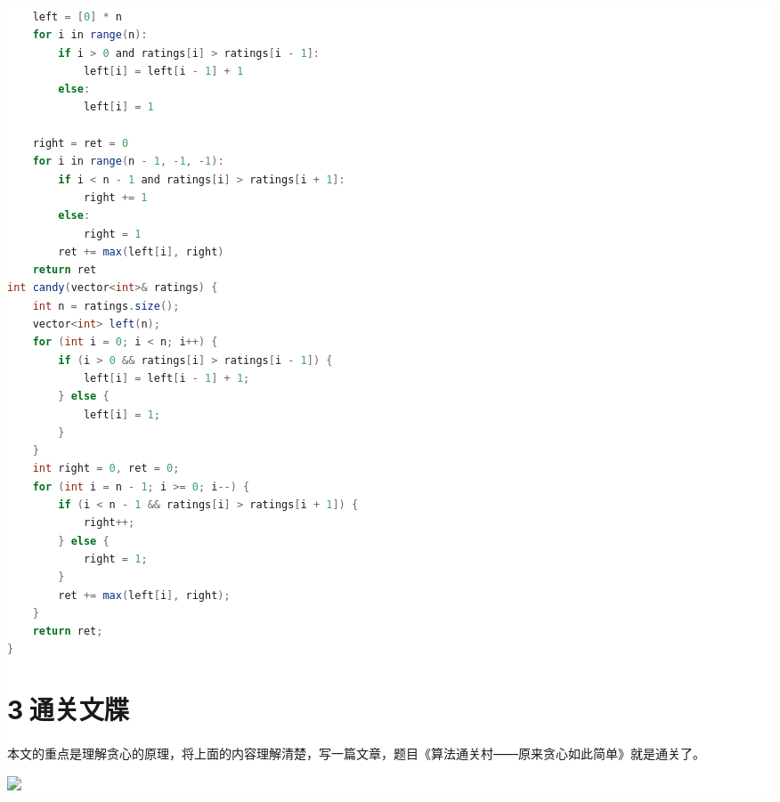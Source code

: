 ```java
    left = [0] * n
    for i in range(n):
        if i > 0 and ratings[i] > ratings[i - 1]:
            left[i] = left[i - 1] + 1
        else:
            left[i] = 1

    right = ret = 0
    for i in range(n - 1, -1, -1):
        if i < n - 1 and ratings[i] > ratings[i + 1]:
            right += 1
        else:
            right = 1
        ret += max(left[i], right)
    return ret
int candy(vector<int>& ratings) {
    int n = ratings.size();
    vector<int> left(n);
    for (int i = 0; i < n; i++) {
        if (i > 0 && ratings[i] > ratings[i - 1]) {
            left[i] = left[i - 1] + 1;
        } else {
            left[i] = 1;
        }
    }
    int right = 0, ret = 0;
    for (int i = n - 1; i >= 0; i--) {
        if (i < n - 1 && ratings[i] > ratings[i + 1]) {
            right++;
        } else {
            right = 1;
        }
        ret += max(left[i], right);
    }
    return ret;
}
```

# 3 通关文牒

本文的重点是理解贪心的原理，将上面的内容理解清楚，写一篇文章，题目《算法通关村——原来贪心如此简单》就是通关了。


![](https://pic.yupi.icu/5563/202311220831617.png)